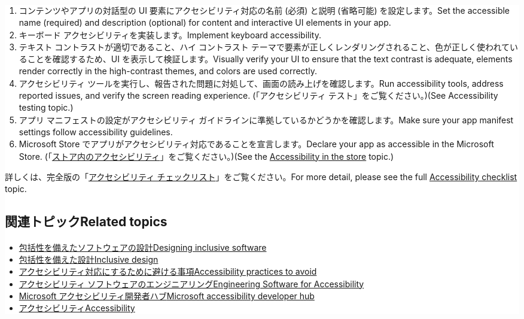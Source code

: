 1. <span data-ttu-id="23bdb-155">コンテンツやアプリの対話型の UI 要素にアクセシビリティ対応の名前 (必須) と説明 (省略可能) を設定します。</span><span class="sxs-lookup"><span data-stu-id="23bdb-155">Set the accessible name (required) and description (optional) for content and interactive UI elements in your app.</span></span>
2. <span data-ttu-id="23bdb-156">キーボード アクセシビリティを実装します。</span><span class="sxs-lookup"><span data-stu-id="23bdb-156">Implement keyboard accessibility.</span></span>
3. <span data-ttu-id="23bdb-157">テキスト コントラストが適切であること、ハイ コントラスト テーマで要素が正しくレンダリングされること、色が正しく使われていることを確認するため、UI を表示して検証します。</span><span class="sxs-lookup"><span data-stu-id="23bdb-157">Visually verify your UI to ensure that the text contrast is adequate, elements render correctly in the high-contrast themes, and colors are used correctly.</span></span>
4. <span data-ttu-id="23bdb-158">アクセシビリティ ツールを実行し、報告された問題に対処して、画面の読み上げを確認します。</span><span class="sxs-lookup"><span data-stu-id="23bdb-158">Run accessibility tools, address reported issues, and verify the screen reading experience.</span></span> <span data-ttu-id="23bdb-159">(「アクセシビリティ テスト」をご覧ください。)</span><span class="sxs-lookup"><span data-stu-id="23bdb-159">(See Accessibility testing topic.)</span></span>
5. <span data-ttu-id="23bdb-160">アプリ マニフェストの設定がアクセシビリティ ガイドラインに準拠しているかどうかを確認します。</span><span class="sxs-lookup"><span data-stu-id="23bdb-160">Make sure your app manifest settings follow accessibility guidelines.</span></span>
6. <span data-ttu-id="23bdb-161">Microsoft Store でアプリがアクセシビリティ対応であることを宣言します。</span><span class="sxs-lookup"><span data-stu-id="23bdb-161">Declare your app as accessible in the Microsoft Store.</span></span> <span data-ttu-id="23bdb-162">(「[ストア内のアクセシビリティ](accessibility-in-the-store.md)」をご覧ください。)</span><span class="sxs-lookup"><span data-stu-id="23bdb-162">(See the [Accessibility in the store](accessibility-in-the-store.md) topic.)</span></span>

<span data-ttu-id="23bdb-163">詳しくは、完全版の「[アクセシビリティ チェックリスト](accessibility-checklist.md)」をご覧ください。</span><span class="sxs-lookup"><span data-stu-id="23bdb-163">For more detail, please see the full [Accessibility checklist](accessibility-checklist.md) topic.</span></span>

## <a name="related-topics"></a><span data-ttu-id="23bdb-164">関連トピック</span><span class="sxs-lookup"><span data-stu-id="23bdb-164">Related topics</span></span>  
* [<span data-ttu-id="23bdb-165">包括性を備えたソフトウェアの設計</span><span class="sxs-lookup"><span data-stu-id="23bdb-165">Designing inclusive software</span></span>](designing-inclusive-software.md)  
* [<span data-ttu-id="23bdb-166">包括性を備えた設計</span><span class="sxs-lookup"><span data-stu-id="23bdb-166">Inclusive design</span></span>](http://design.microsoft.com/inclusive)
* [<span data-ttu-id="23bdb-167">アクセシビリティ対応にするために避ける事項</span><span class="sxs-lookup"><span data-stu-id="23bdb-167">Accessibility practices to avoid</span></span>](practices-to-avoid.md)
* [<span data-ttu-id="23bdb-168">アクセシビリティ ソフトウェアのエンジニアリング</span><span class="sxs-lookup"><span data-stu-id="23bdb-168">Engineering Software for Accessibility</span></span>](https://www.microsoft.com/download/details.aspx?id=19262)
* [<span data-ttu-id="23bdb-169">Microsoft アクセシビリティ開発者ハブ</span><span class="sxs-lookup"><span data-stu-id="23bdb-169">Microsoft accessibility developer hub</span></span>](https://msdn.microsoft.com/enable)
* [<span data-ttu-id="23bdb-170">アクセシビリティ</span><span class="sxs-lookup"><span data-stu-id="23bdb-170">Accessibility</span></span>](accessibility.md)
